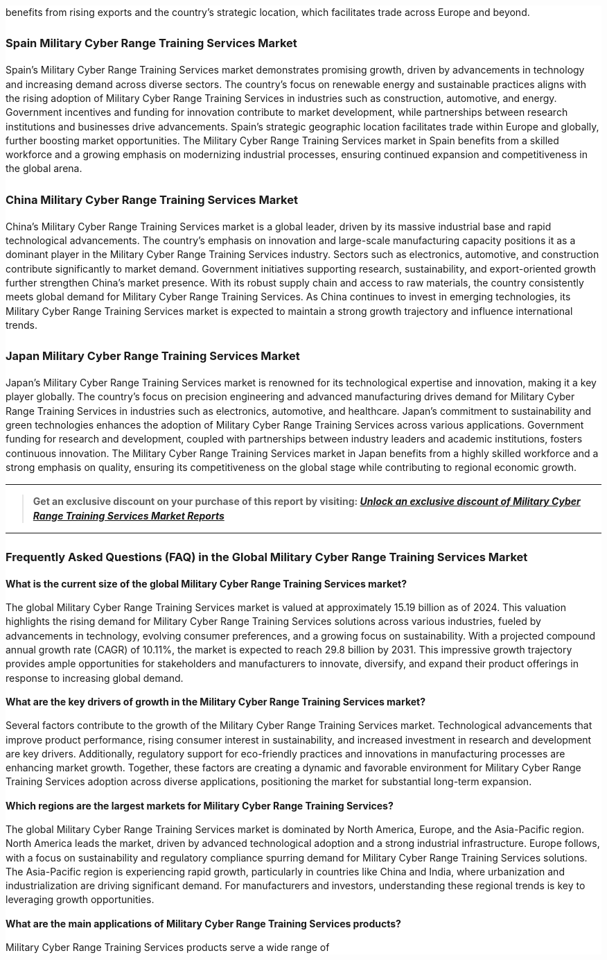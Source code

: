 benefits from rising exports and the country&rsquo;s strategic location, which facilitates trade across Europe and beyond.</p><h3>Spain Military Cyber Range Training Services Market</h3><p>Spain&rsquo;s Military Cyber Range Training Services market demonstrates promising growth, driven by advancements in technology and increasing demand across diverse sectors. The country&rsquo;s focus on renewable energy and sustainable practices aligns with the rising adoption of Military Cyber Range Training Services in industries such as construction, automotive, and energy. Government incentives and funding for innovation contribute to market development, while partnerships between research institutions and businesses drive advancements. Spain&rsquo;s strategic geographic location facilitates trade within Europe and globally, further boosting market opportunities. The Military Cyber Range Training Services market in Spain benefits from a skilled workforce and a growing emphasis on modernizing industrial processes, ensuring continued expansion and competitiveness in the global arena.</p><h3>China Military Cyber Range Training Services Market</h3><p>China&rsquo;s Military Cyber Range Training Services market is a global leader, driven by its massive industrial base and rapid technological advancements. The country&rsquo;s emphasis on innovation and large-scale manufacturing capacity positions it as a dominant player in the Military Cyber Range Training Services industry. Sectors such as electronics, automotive, and construction contribute significantly to market demand. Government initiatives supporting research, sustainability, and export-oriented growth further strengthen China&rsquo;s market presence. With its robust supply chain and access to raw materials, the country consistently meets global demand for Military Cyber Range Training Services. As China continues to invest in emerging technologies, its Military Cyber Range Training Services market is expected to maintain a strong growth trajectory and influence international trends.</p><h3>Japan Military Cyber Range Training Services Market</h3><p>Japan&rsquo;s Military Cyber Range Training Services market is renowned for its technological expertise and innovation, making it a key player globally. The country&rsquo;s focus on precision engineering and advanced manufacturing drives demand for Military Cyber Range Training Services in industries such as electronics, automotive, and healthcare. Japan&rsquo;s commitment to sustainability and green technologies enhances the adoption of Military Cyber Range Training Services across various applications. Government funding for research and development, coupled with partnerships between industry leaders and academic institutions, fosters continuous innovation. The Military Cyber Range Training Services market in Japan benefits from a highly skilled workforce and a strong emphasis on quality, ensuring its competitiveness on the global stage while contributing to regional economic growth.</p><hr /><blockquote><p><strong>Get an exclusive discount on your purchase of this report by visiting: <em><a href="://marketresearchpulse.com/ask-for-discount/24049?utm_source=Github&amp;utm_medium=026">Unlock an exclusive discount of Military Cyber Range Training Services Market Reports</a></em>&nbsp;</strong></p></blockquote><hr /><h3>Frequently Asked Questions (FAQ) in the Global Military Cyber Range Training Services Market</h3><p><strong>What is the current size of the global Military Cyber Range Training Services market?</strong></p><p>The global Military Cyber Range Training Services market is valued at approximately 15.19 billion as of 2024. This valuation highlights the rising demand for Military Cyber Range Training Services solutions across various industries, fueled by advancements in technology, evolving consumer preferences, and a growing focus on sustainability. With a projected compound annual growth rate (CAGR) of 10.11%, the market is expected to reach 29.8 billion by 2031. This impressive growth trajectory provides ample opportunities for stakeholders and manufacturers to innovate, diversify, and expand their product offerings in response to increasing global demand.</p><p><strong>What are the key drivers of growth in the Military Cyber Range Training Services market?</strong></p><p>Several factors contribute to the growth of the Military Cyber Range Training Services market. Technological advancements that improve product performance, rising consumer interest in sustainability, and increased investment in research and development are key drivers. Additionally, regulatory support for eco-friendly practices and innovations in manufacturing processes are enhancing market growth. Together, these factors are creating a dynamic and favorable environment for Military Cyber Range Training Services adoption across diverse applications, positioning the market for substantial long-term expansion.</p><p><strong>Which regions are the largest markets for Military Cyber Range Training Services?</strong></p><p>The global Military Cyber Range Training Services market is dominated by North America, Europe, and the Asia-Pacific region. North America leads the market, driven by advanced technological adoption and a strong industrial infrastructure. Europe follows, with a focus on sustainability and regulatory compliance spurring demand for Military Cyber Range Training Services solutions. The Asia-Pacific region is experiencing rapid growth, particularly in countries like China and India, where urbanization and industrialization are driving significant demand. For manufacturers and investors, understanding these regional trends is key to leveraging growth opportunities.</p><p><strong>What are the main applications of Military Cyber Range Training Services products?</strong></p><p>Military Cyber Range Training Services products serve a wide range of